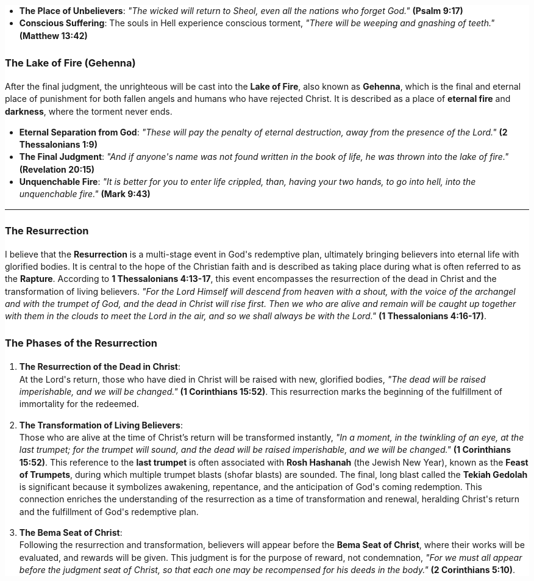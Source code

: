 - **The Place of Unbelievers**: *"The wicked will return to Sheol, even all the nations who forget God."* **(Psalm 9:17)**
- **Conscious Suffering**: The souls in Hell experience conscious torment, *"There will be weeping and gnashing of teeth."* **(Matthew 13:42)**

### **The Lake of Fire (Gehenna)**

After the final judgment, the unrighteous will be cast into the **Lake of Fire**, also known as **Gehenna**, which is the final and eternal place of punishment for both fallen angels and humans who have rejected Christ. It is described as a place of **eternal fire** and **darkness**, where the torment never ends.

- **Eternal Separation from God**: *"These will pay the penalty of eternal destruction, away from the presence of the Lord."* **(2 Thessalonians 1:9)**
- **The Final Judgment**: *"And if anyone's name was not found written in the book of life, he was thrown into the lake of fire."* **(Revelation 20:15)**
- **Unquenchable Fire**: *"It is better for you to enter life crippled, than, having your two hands, to go into hell, into the unquenchable fire."* **(Mark 9:43)**

---


### **The Resurrection**

I believe that the **Resurrection** is a multi-stage event in God's redemptive plan, ultimately bringing believers into eternal life with glorified bodies. It is central to the hope of the Christian faith and is described as taking place during what is often referred to as the **Rapture**. According to **1 Thessalonians 4:13-17**, this event encompasses the resurrection of the dead in Christ and the transformation of living believers. *"For the Lord Himself will descend from heaven with a shout, with the voice of the archangel and with the trumpet of God, and the dead in Christ will rise first. Then we who are alive and remain will be caught up together with them in the clouds to meet the Lord in the air, and so we shall always be with the Lord."* **(1 Thessalonians 4:16-17)**.

### **The Phases of the Resurrection**

1. **The Resurrection of the Dead in Christ**:  
   At the Lord's return, those who have died in Christ will be raised with new, glorified bodies, *"The dead will be raised imperishable, and we will be changed."* **(1 Corinthians 15:52)**. This resurrection marks the beginning of the fulfillment of immortality for the redeemed.

2. **The Transformation of Living Believers**:  
   Those who are alive at the time of Christ’s return will be transformed instantly, *"In a moment, in the twinkling of an eye, at the last trumpet; for the trumpet will sound, and the dead will be raised imperishable, and we will be changed."* **(1 Corinthians 15:52)**. This reference to the **last trumpet** is often associated with **Rosh Hashanah** (the Jewish New Year), known as the **Feast of Trumpets**, during which multiple trumpet blasts (shofar blasts) are sounded. The final, long blast called the **Tekiah Gedolah** is significant because it symbolizes awakening, repentance, and the anticipation of God's coming redemption. This connection enriches the understanding of the resurrection as a time of transformation and renewal, heralding Christ's return and the fulfillment of God's redemptive plan.

3. **The Bema Seat of Christ**:  
   Following the resurrection and transformation, believers will appear before the **Bema Seat of Christ**, where their works will be evaluated, and rewards will be given. This judgment is for the purpose of reward, not condemnation, *"For we must all appear before the judgment seat of Christ, so that each one may be recompensed for his deeds in the body."* **(2 Corinthians 5:10)**.
